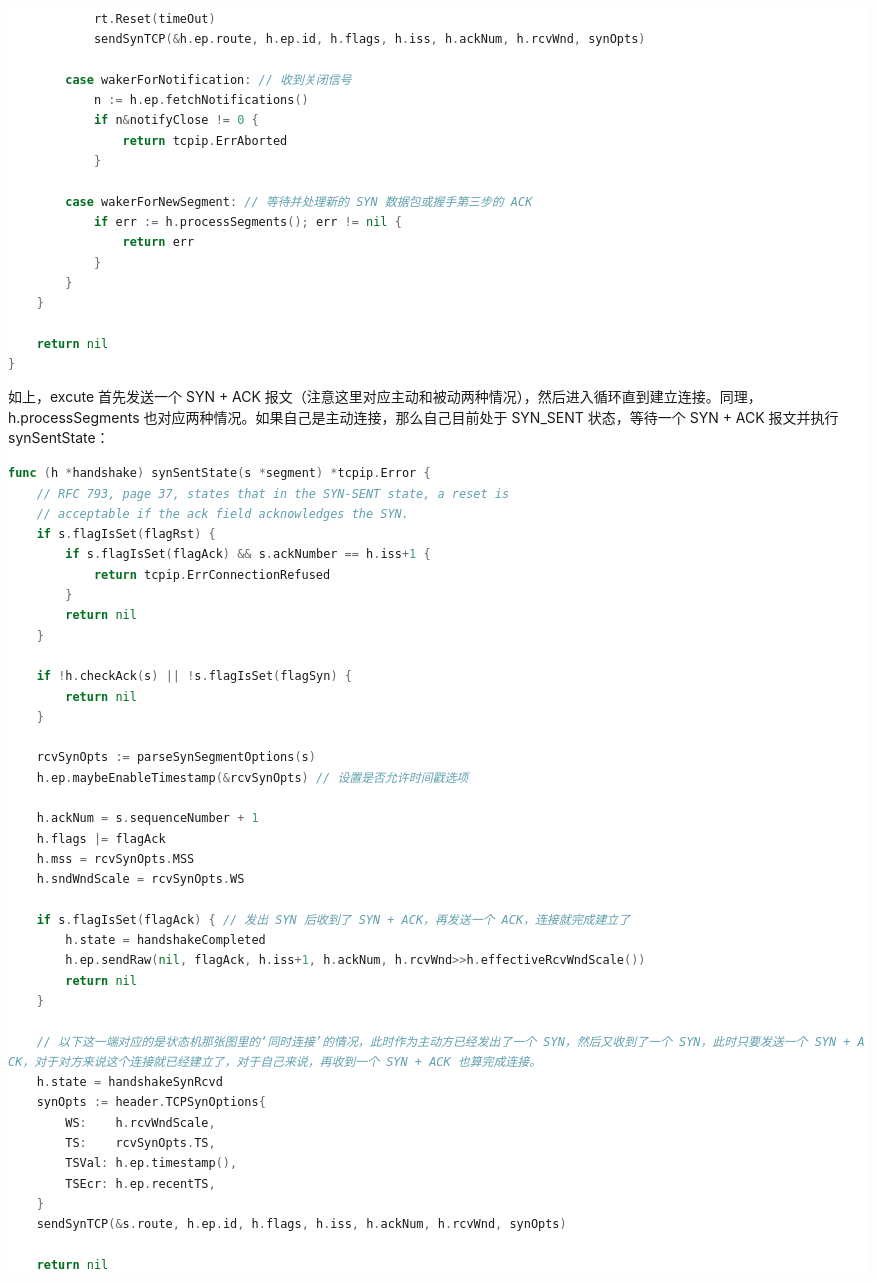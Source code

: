 ```go
			rt.Reset(timeOut)
			sendSynTCP(&h.ep.route, h.ep.id, h.flags, h.iss, h.ackNum, h.rcvWnd, synOpts)

		case wakerForNotification: // 收到关闭信号
			n := h.ep.fetchNotifications()
			if n&notifyClose != 0 {
				return tcpip.ErrAborted
			}

		case wakerForNewSegment: // 等待并处理新的 SYN 数据包或握手第三步的 ACK
			if err := h.processSegments(); err != nil {
				return err
			}
		}
	}

	return nil
}
```

如上，excute 首先发送一个 SYN + ACK 报文（注意这里对应主动和被动两种情况），然后进入循环直到建立连接。同理，h.processSegments 也对应两种情况。如果自己是主动连接，那么自己目前处于 SYN_SENT 状态，等待一个 SYN + ACK 报文并执行 synSentState：

```go
func (h *handshake) synSentState(s *segment) *tcpip.Error {
	// RFC 793, page 37, states that in the SYN-SENT state, a reset is
	// acceptable if the ack field acknowledges the SYN.
	if s.flagIsSet(flagRst) {
		if s.flagIsSet(flagAck) && s.ackNumber == h.iss+1 {
			return tcpip.ErrConnectionRefused
		}
		return nil
	}

	if !h.checkAck(s) || !s.flagIsSet(flagSyn) {
		return nil
	}

	rcvSynOpts := parseSynSegmentOptions(s)
	h.ep.maybeEnableTimestamp(&rcvSynOpts) // 设置是否允许时间戳选项

	h.ackNum = s.sequenceNumber + 1
	h.flags |= flagAck
	h.mss = rcvSynOpts.MSS
	h.sndWndScale = rcvSynOpts.WS

	if s.flagIsSet(flagAck) { // 发出 SYN 后收到了 SYN + ACK，再发送一个 ACK，连接就完成建立了
		h.state = handshakeCompleted
		h.ep.sendRaw(nil, flagAck, h.iss+1, h.ackNum, h.rcvWnd>>h.effectiveRcvWndScale())
		return nil
	}

	// 以下这一端对应的是状态机那张图里的‘同时连接’的情况，此时作为主动方已经发出了一个 SYN，然后又收到了一个 SYN，此时只要发送一个 SYN + ACK，对于对方来说这个连接就已经建立了，对于自己来说，再收到一个 SYN + ACK 也算完成连接。
	h.state = handshakeSynRcvd
	synOpts := header.TCPSynOptions{
		WS:    h.rcvWndScale,
		TS:    rcvSynOpts.TS,
		TSVal: h.ep.timestamp(),
		TSEcr: h.ep.recentTS,
	}
	sendSynTCP(&s.route, h.ep.id, h.flags, h.iss, h.ackNum, h.rcvWnd, synOpts)

	return nil
```